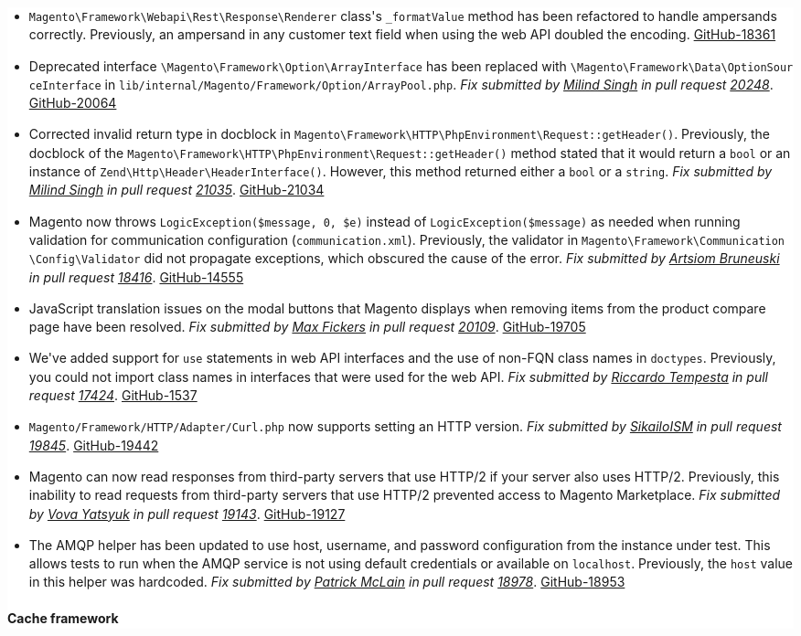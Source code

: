 * `Magento\Framework\Webapi\Rest\Response\Renderer` class's  `_formatValue` method has been refactored to handle ampersands correctly. Previously, an ampersand in any customer text field when using the  web API doubled the encoding. [GitHub-18361](https://github.com/magento/magento2/issues/18361)

* Deprecated interface `\Magento\Framework\Option\ArrayInterface` has been replaced with `\Magento\Framework\Data\OptionSourceInterface` in `lib/internal/Magento/Framework/Option/ArrayPool.php`. *Fix submitted by [Milind Singh](https://github.com/milindsingh) in pull request [20248](https://github.com/magento/magento2/pull/20248)*. [GitHub-20064](https://github.com/magento/magento2/issues/20064)

* Corrected invalid return type in docblock in `Magento\Framework\HTTP\PhpEnvironment\Request::getHeader()`. Previously, the docblock of the  `Magento\Framework\HTTP\PhpEnvironment\Request::getHeader()` method stated that it would return a `bool` or an instance of `Zend\Http\Header\HeaderInterface()`. However, this method returned either a `bool` or a `string`. *Fix submitted by [Milind Singh](https://github.com/milindsingh) in pull request [21035](https://github.com/magento/magento2/pull/21035)*. [GitHub-21034](https://github.com/magento/magento2/issues/21034)

* Magento now throws `LogicException($message, 0, $e)` instead of `LogicException($message)` as needed when running validation for communication configuration (`communication.xml`).  Previously, the  validator in `Magento\Framework\Communication\Config\Validator` did not propagate exceptions, which obscured the cause of the error. *Fix submitted by [Artsiom Bruneuski](https://github.com/ArtsiomBruneuski) in pull request [18416](https://github.com/magento/magento2/pull/18416)*. [GitHub-14555](https://github.com/magento/magento2/issues/14555)

* JavaScript translation issues on the modal buttons that Magento displays when removing items from the product compare page have been resolved. *Fix submitted by [Max Fickers](https://github.com/mfickers) in pull request [20109](https://github.com/magento/magento2/pull/20109)*. [GitHub-19705](https://github.com/magento/magento2/issues/19705)

* We've added support for `use` statements in web API interfaces and the use of non-FQN class names in `doctypes`. Previously,  you could not  import class names in interfaces that were used for the web API. *Fix submitted by [Riccardo Tempesta](https://github.com/phoenix128) in pull request [17424](https://github.com/magento/magento2/pull/17424)*. [GitHub-1537](https://github.com/magento/magento2/issues/1537)

* `Magento/Framework/HTTP/Adapter/Curl.php` now supports setting an HTTP version. *Fix submitted by [SikailoISM](https://github.com/SikailoISM) in pull request [19845](https://github.com/magento/magento2/pull/19845)*. [GitHub-19442](https://github.com/magento/magento2/issues/19442)

* Magento can now read responses from third-party servers that use HTTP/2 if your server also uses HTTP/2. Previously, this inability to read requests from third-party servers that use HTTP/2 prevented access to Magento Marketplace.  *Fix submitted by [Vova Yatsyuk](https://github.com/vovayatsyuk) in pull request [19143](https://github.com/magento/magento2/pull/19143)*. [GitHub-19127](https://github.com/magento/magento2/issues/19127)

* The AMQP helper has been updated to use host, username, and password configuration from the instance under test. This allows tests to run when the AMQP service is not using default credentials or available on `localhost`. Previously, the `host` value in this helper was hardcoded. *Fix submitted by [Patrick McLain](https://github.com/pmclain) in pull request [18978](https://github.com/magento/magento2/pull/18978)*. [GitHub-18953](https://github.com/magento/magento2/issues/18953)









#### Cache framework
